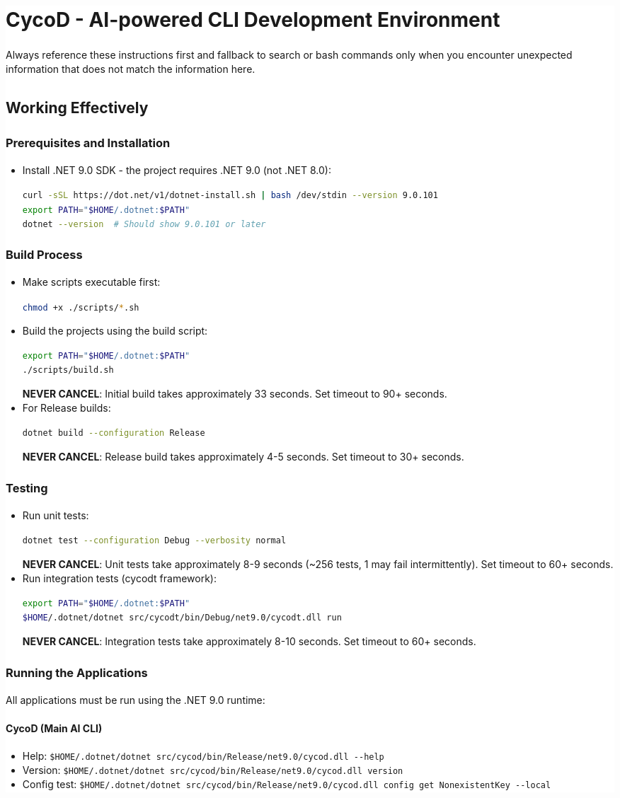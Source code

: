 # CycoD - AI-powered CLI Development Environment

Always reference these instructions first and fallback to search or bash commands only when you encounter unexpected information that does not match the information here.

## Working Effectively

### Prerequisites and Installation
- Install .NET 9.0 SDK - the project requires .NET 9.0 (not .NET 8.0):
  ```bash
  curl -sSL https://dot.net/v1/dotnet-install.sh | bash /dev/stdin --version 9.0.101
  export PATH="$HOME/.dotnet:$PATH"
  dotnet --version  # Should show 9.0.101 or later
  ```

### Build Process
- Make scripts executable first:
  ```bash
  chmod +x ./scripts/*.sh
  ```
- Build the projects using the build script:
  ```bash
  export PATH="$HOME/.dotnet:$PATH"
  ./scripts/build.sh
  ```
  **NEVER CANCEL**: Initial build takes approximately 33 seconds. Set timeout to 90+ seconds.
- For Release builds:
  ```bash
  dotnet build --configuration Release
  ```
  **NEVER CANCEL**: Release build takes approximately 4-5 seconds. Set timeout to 30+ seconds.

### Testing
- Run unit tests:
  ```bash
  dotnet test --configuration Debug --verbosity normal
  ```
  **NEVER CANCEL**: Unit tests take approximately 8-9 seconds (~256 tests, 1 may fail intermittently). Set timeout to 60+ seconds.
- Run integration tests (cycodt framework):
  ```bash
  export PATH="$HOME/.dotnet:$PATH"
  $HOME/.dotnet/dotnet src/cycodt/bin/Debug/net9.0/cycodt.dll run
  ```
  **NEVER CANCEL**: Integration tests take approximately 8-10 seconds. Set timeout to 60+ seconds.

### Running the Applications
All applications must be run using the .NET 9.0 runtime:

#### CycoD (Main AI CLI)
- Help: `$HOME/.dotnet/dotnet src/cycod/bin/Release/net9.0/cycod.dll --help`
- Version: `$HOME/.dotnet/dotnet src/cycod/bin/Release/net9.0/cycod.dll version`
- Config test: `$HOME/.dotnet/dotnet src/cycod/bin/Release/net9.0/cycod.dll config get NonexistentKey --local`
